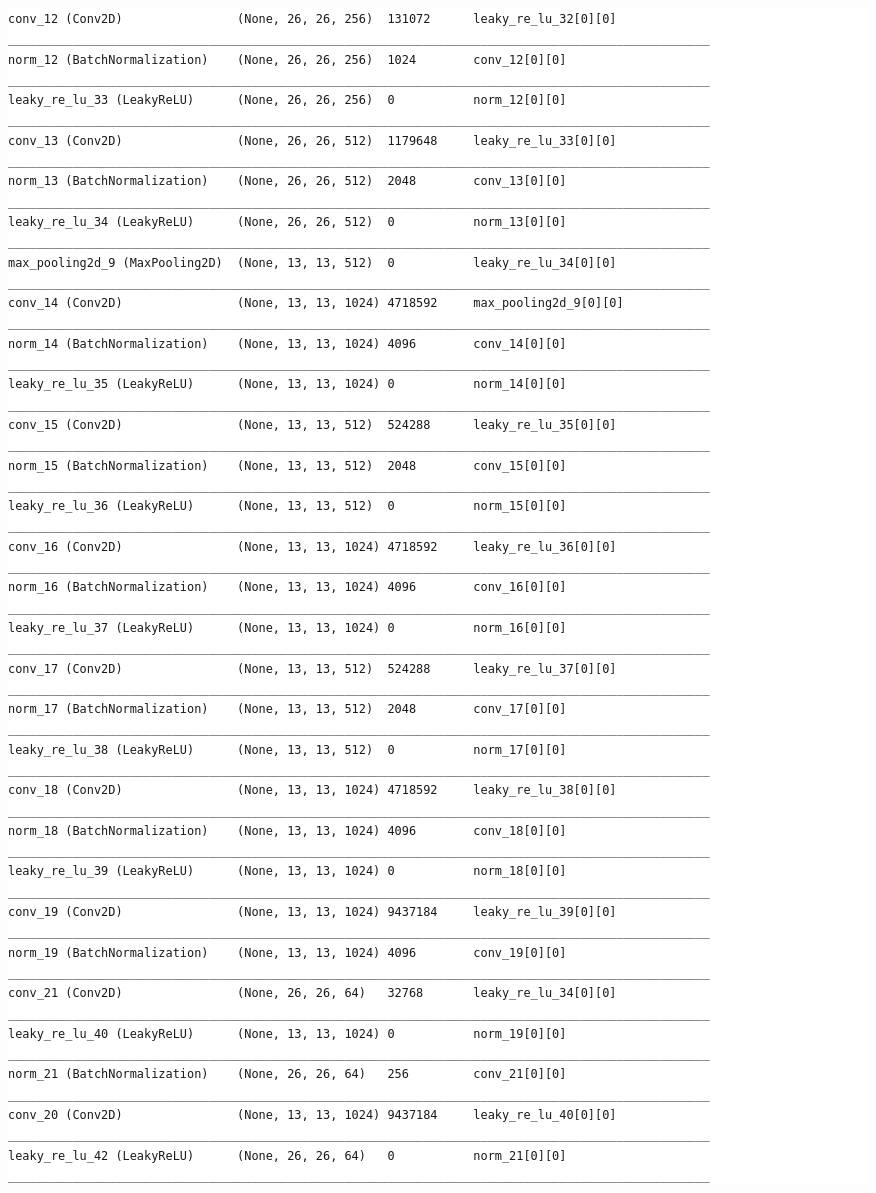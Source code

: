     conv_12 (Conv2D)                (None, 26, 26, 256)  131072      leaky_re_lu_32[0][0]             
    __________________________________________________________________________________________________
    norm_12 (BatchNormalization)    (None, 26, 26, 256)  1024        conv_12[0][0]                    
    __________________________________________________________________________________________________
    leaky_re_lu_33 (LeakyReLU)      (None, 26, 26, 256)  0           norm_12[0][0]                    
    __________________________________________________________________________________________________
    conv_13 (Conv2D)                (None, 26, 26, 512)  1179648     leaky_re_lu_33[0][0]             
    __________________________________________________________________________________________________
    norm_13 (BatchNormalization)    (None, 26, 26, 512)  2048        conv_13[0][0]                    
    __________________________________________________________________________________________________
    leaky_re_lu_34 (LeakyReLU)      (None, 26, 26, 512)  0           norm_13[0][0]                    
    __________________________________________________________________________________________________
    max_pooling2d_9 (MaxPooling2D)  (None, 13, 13, 512)  0           leaky_re_lu_34[0][0]             
    __________________________________________________________________________________________________
    conv_14 (Conv2D)                (None, 13, 13, 1024) 4718592     max_pooling2d_9[0][0]            
    __________________________________________________________________________________________________
    norm_14 (BatchNormalization)    (None, 13, 13, 1024) 4096        conv_14[0][0]                    
    __________________________________________________________________________________________________
    leaky_re_lu_35 (LeakyReLU)      (None, 13, 13, 1024) 0           norm_14[0][0]                    
    __________________________________________________________________________________________________
    conv_15 (Conv2D)                (None, 13, 13, 512)  524288      leaky_re_lu_35[0][0]             
    __________________________________________________________________________________________________
    norm_15 (BatchNormalization)    (None, 13, 13, 512)  2048        conv_15[0][0]                    
    __________________________________________________________________________________________________
    leaky_re_lu_36 (LeakyReLU)      (None, 13, 13, 512)  0           norm_15[0][0]                    
    __________________________________________________________________________________________________
    conv_16 (Conv2D)                (None, 13, 13, 1024) 4718592     leaky_re_lu_36[0][0]             
    __________________________________________________________________________________________________
    norm_16 (BatchNormalization)    (None, 13, 13, 1024) 4096        conv_16[0][0]                    
    __________________________________________________________________________________________________
    leaky_re_lu_37 (LeakyReLU)      (None, 13, 13, 1024) 0           norm_16[0][0]                    
    __________________________________________________________________________________________________
    conv_17 (Conv2D)                (None, 13, 13, 512)  524288      leaky_re_lu_37[0][0]             
    __________________________________________________________________________________________________
    norm_17 (BatchNormalization)    (None, 13, 13, 512)  2048        conv_17[0][0]                    
    __________________________________________________________________________________________________
    leaky_re_lu_38 (LeakyReLU)      (None, 13, 13, 512)  0           norm_17[0][0]                    
    __________________________________________________________________________________________________
    conv_18 (Conv2D)                (None, 13, 13, 1024) 4718592     leaky_re_lu_38[0][0]             
    __________________________________________________________________________________________________
    norm_18 (BatchNormalization)    (None, 13, 13, 1024) 4096        conv_18[0][0]                    
    __________________________________________________________________________________________________
    leaky_re_lu_39 (LeakyReLU)      (None, 13, 13, 1024) 0           norm_18[0][0]                    
    __________________________________________________________________________________________________
    conv_19 (Conv2D)                (None, 13, 13, 1024) 9437184     leaky_re_lu_39[0][0]             
    __________________________________________________________________________________________________
    norm_19 (BatchNormalization)    (None, 13, 13, 1024) 4096        conv_19[0][0]                    
    __________________________________________________________________________________________________
    conv_21 (Conv2D)                (None, 26, 26, 64)   32768       leaky_re_lu_34[0][0]             
    __________________________________________________________________________________________________
    leaky_re_lu_40 (LeakyReLU)      (None, 13, 13, 1024) 0           norm_19[0][0]                    
    __________________________________________________________________________________________________
    norm_21 (BatchNormalization)    (None, 26, 26, 64)   256         conv_21[0][0]                    
    __________________________________________________________________________________________________
    conv_20 (Conv2D)                (None, 13, 13, 1024) 9437184     leaky_re_lu_40[0][0]             
    __________________________________________________________________________________________________
    leaky_re_lu_42 (LeakyReLU)      (None, 26, 26, 64)   0           norm_21[0][0]                    
    __________________________________________________________________________________________________